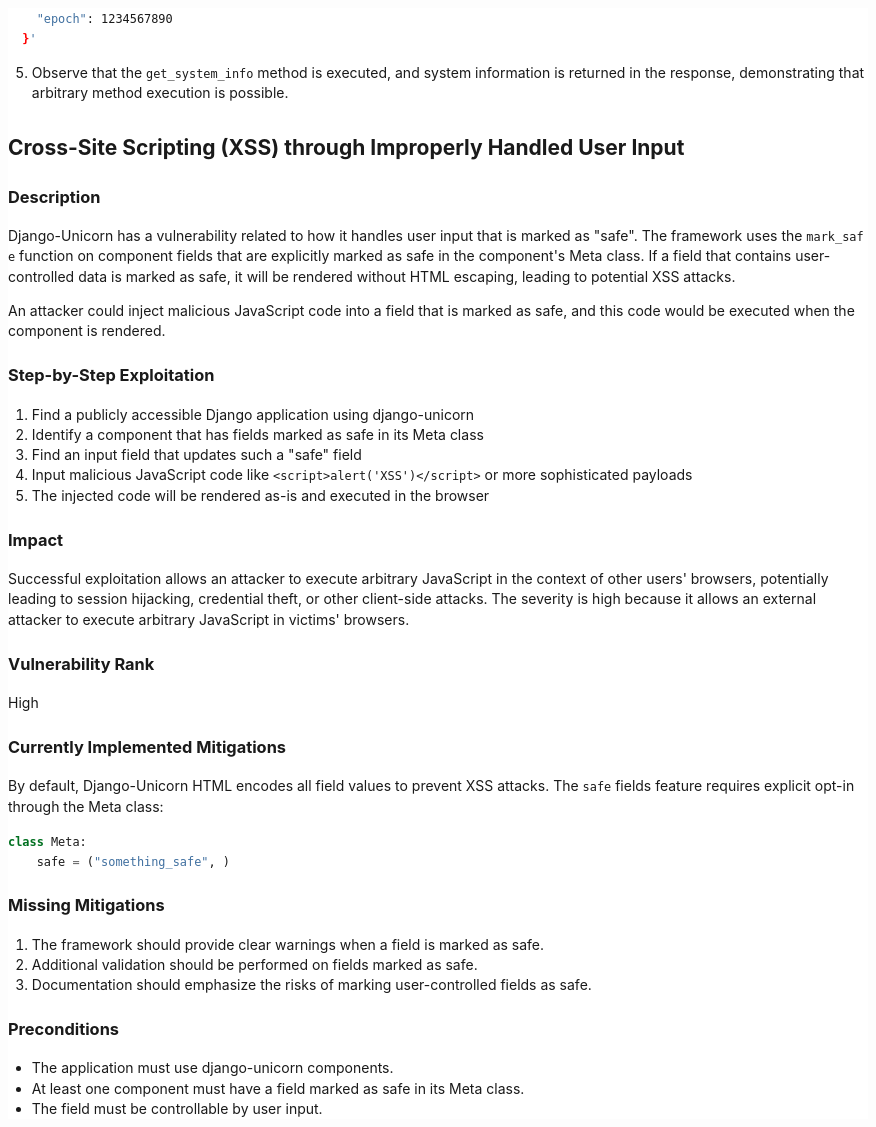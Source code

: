 ```bash
    "epoch": 1234567890
  }'
```

5. Observe that the `get_system_info` method is executed, and system information is returned in the response, demonstrating that arbitrary method execution is possible.

## Cross-Site Scripting (XSS) through Improperly Handled User Input

### Description
Django-Unicorn has a vulnerability related to how it handles user input that is marked as "safe". The framework uses the `mark_safe` function on component fields that are explicitly marked as safe in the component's Meta class. If a field that contains user-controlled data is marked as safe, it will be rendered without HTML escaping, leading to potential XSS attacks.

An attacker could inject malicious JavaScript code into a field that is marked as safe, and this code would be executed when the component is rendered.

### Step-by-Step Exploitation
1. Find a publicly accessible Django application using django-unicorn
2. Identify a component that has fields marked as safe in its Meta class
3. Find an input field that updates such a "safe" field
4. Input malicious JavaScript code like `<script>alert('XSS')</script>` or more sophisticated payloads
5. The injected code will be rendered as-is and executed in the browser

### Impact
Successful exploitation allows an attacker to execute arbitrary JavaScript in the context of other users' browsers, potentially leading to session hijacking, credential theft, or other client-side attacks. The severity is high because it allows an external attacker to execute arbitrary JavaScript in victims' browsers.

### Vulnerability Rank
High

### Currently Implemented Mitigations
By default, Django-Unicorn HTML encodes all field values to prevent XSS attacks. The `safe` fields feature requires explicit opt-in through the Meta class:

```python
class Meta:
    safe = ("something_safe", )
```

### Missing Mitigations
1. The framework should provide clear warnings when a field is marked as safe.
2. Additional validation should be performed on fields marked as safe.
3. Documentation should emphasize the risks of marking user-controlled fields as safe.

### Preconditions
- The application must use django-unicorn components.
- At least one component must have a field marked as safe in its Meta class.
- The field must be controllable by user input.
